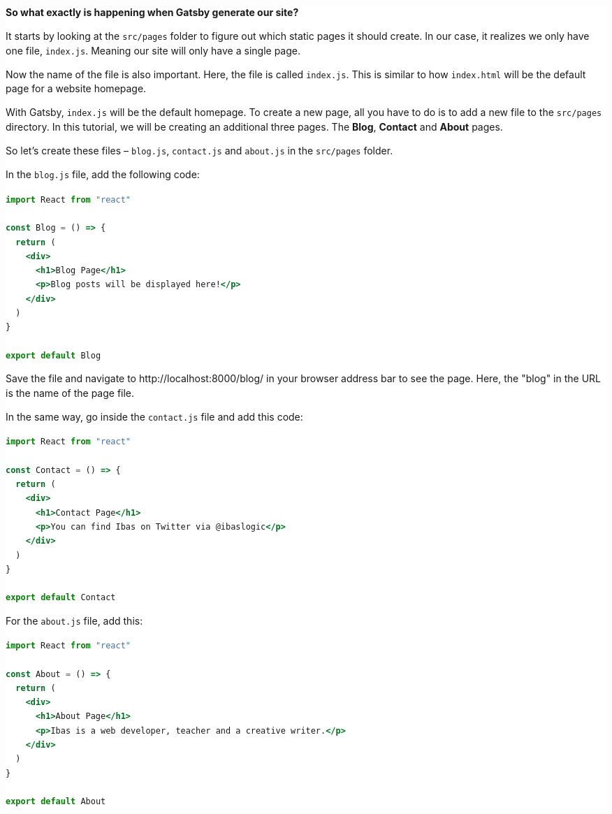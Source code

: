 **So what exactly is happening when Gatsby generate our site?**

It starts by looking at the `src/pages` folder to figure out which static pages it should create. In our case, it realizes we only have one file, `index.js`. Meaning our site will only have a single page.

Now the name of the file is also important. Here, the file is called `index.js`. This is similar to how `index.html` will be the default page for a website homepage.

With Gatsby, `index.js` will be the default homepage.
To create a new page, all you have to do is to add a new file to the `src/pages` directory. In this tutorial, we will be creating an additional three pages. The **Blog**, **Contact** and **About** pages.

So let’s create these files – `blog.js`, `contact.js` and `about.js` in the `src/pages` folder.

In the `blog.js` file, add the following code:

```jsx
import React from "react"

const Blog = () => {
  return (
    <div>
      <h1>Blog Page</h1>
      <p>Blog posts will be displayed here!</p>
    </div>
  )
}

export default Blog
```

Save the file and navigate to http://localhost:8000/blog/ in your browser address bar to see the page. Here, the "blog" in the URL is the name of the page file.

In the same way, go inside the `contact.js` file and add this code:

```jsx
import React from "react"

const Contact = () => {
  return (
    <div>
      <h1>Contact Page</h1>
      <p>You can find Ibas on Twitter via @ibaslogic</p>
    </div>
  )
}

export default Contact
```

For the `about.js` file, add this:

```jsx
import React from "react"

const About = () => {
  return (
    <div>
      <h1>About Page</h1>
      <p>Ibas is a web developer, teacher and a creative writer.</p>
    </div>
  )
}

export default About
```
